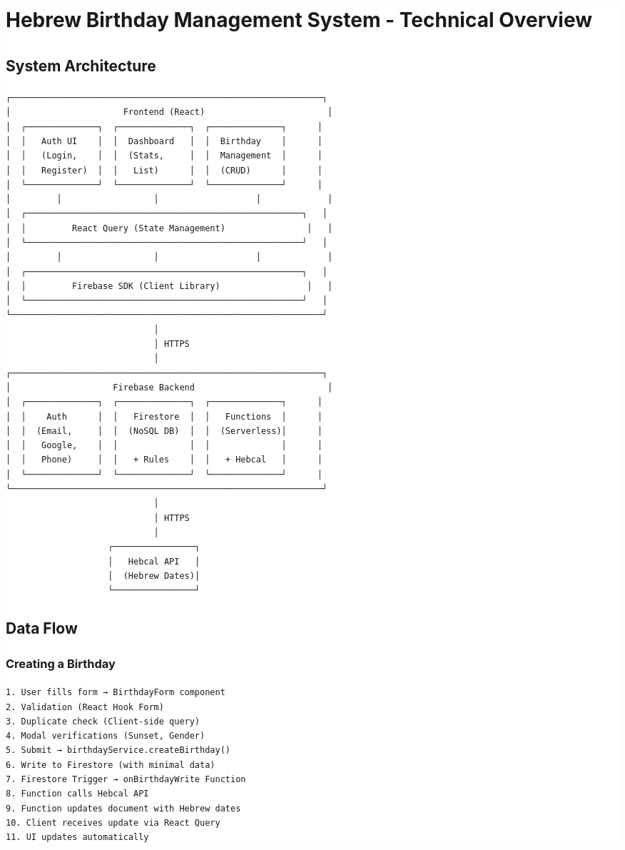 # Hebrew Birthday Management System - Technical Overview

## System Architecture

```
┌─────────────────────────────────────────────────────────────┐
│                      Frontend (React)                        │
│  ┌──────────────┐  ┌──────────────┐  ┌──────────────┐      │
│  │   Auth UI    │  │  Dashboard   │  │  Birthday    │      │
│  │   (Login,    │  │  (Stats,     │  │  Management  │      │
│  │   Register)  │  │   List)      │  │  (CRUD)      │      │
│  └──────────────┘  └──────────────┘  └──────────────┘      │
│         │                  │                   │             │
│  ┌──────────────────────────────────────────────────────┐   │
│  │         React Query (State Management)                │   │
│  └──────────────────────────────────────────────────────┘   │
│         │                  │                   │             │
│  ┌──────────────────────────────────────────────────────┐   │
│  │         Firebase SDK (Client Library)                 │   │
│  └──────────────────────────────────────────────────────┘   │
└─────────────────────────────────────────────────────────────┘
                             │
                             │ HTTPS
                             │
┌─────────────────────────────────────────────────────────────┐
│                    Firebase Backend                          │
│  ┌──────────────┐  ┌──────────────┐  ┌──────────────┐      │
│  │    Auth      │  │   Firestore  │  │   Functions  │      │
│  │  (Email,     │  │  (NoSQL DB)  │  │  (Serverless)│      │
│  │   Google,    │  │              │  │              │      │
│  │   Phone)     │  │   + Rules    │  │   + Hebcal   │      │
│  └──────────────┘  └──────────────┘  └──────────────┘      │
└─────────────────────────────────────────────────────────────┘
                             │
                             │ HTTPS
                             │
                    ┌────────────────┐
                    │   Hebcal API   │
                    │  (Hebrew Dates)│
                    └────────────────┘
```

## Data Flow

### Creating a Birthday

```
1. User fills form → BirthdayForm component
2. Validation (React Hook Form)
3. Duplicate check (Client-side query)
4. Modal verifications (Sunset, Gender)
5. Submit → birthdayService.createBirthday()
6. Write to Firestore (with minimal data)
7. Firestore Trigger → onBirthdayWrite Function
8. Function calls Hebcal API
9. Function updates document with Hebrew dates
10. Client receives update via React Query
11. UI updates automatically
```

